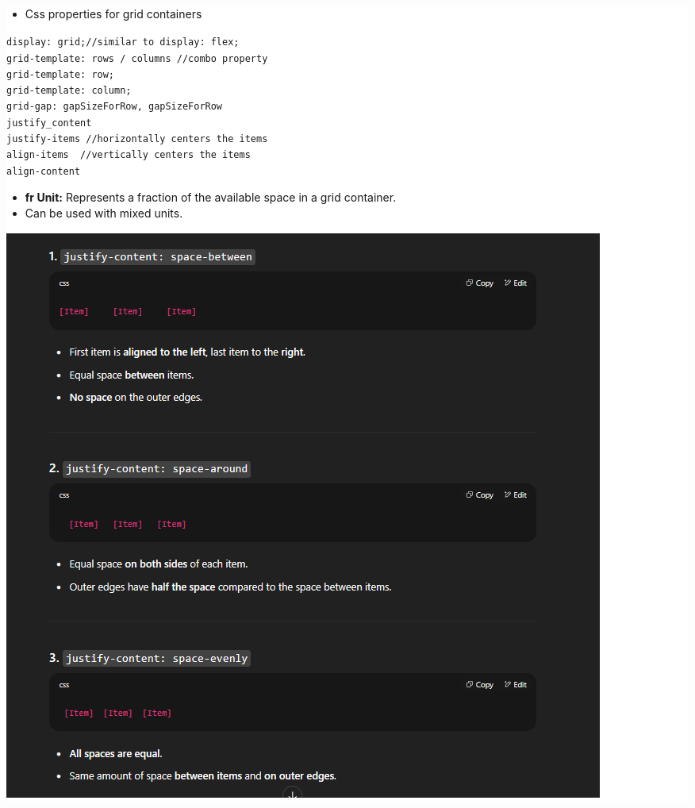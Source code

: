 - Css properties for grid containers
```
display: grid;//similar to display: flex;
grid-template: rows / columns //combo property
grid-template: row;
grid-template: column;
grid-gap: gapSizeForRow, gapSizeForRow
justify_content
justify-items //horizontally centers the items 
align-items  //vertically centers the items 
align-content
```

- **fr Unit:** Represents a fraction of the available space in a grid container.
- Can be used with mixed units.

![alt text](image-7.png)
